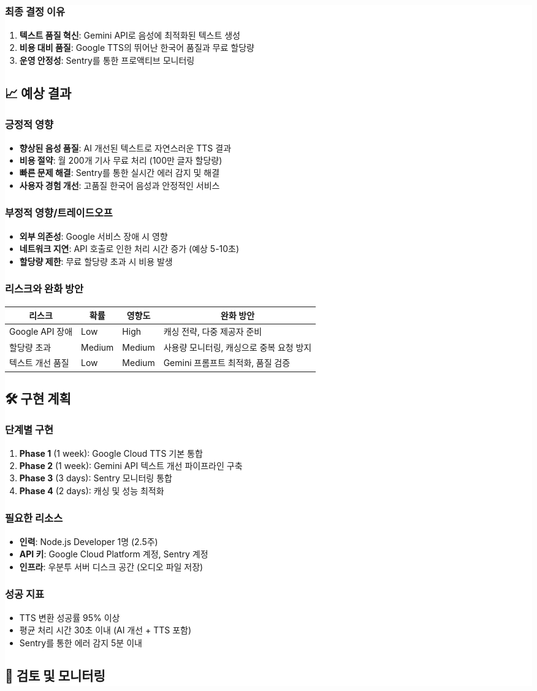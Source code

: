 ### 최종 결정 이유
1. **텍스트 품질 혁신**: Gemini API로 음성에 최적화된 텍스트 생성
2. **비용 대비 품질**: Google TTS의 뛰어난 한국어 품질과 무료 할당량
3. **운영 안정성**: Sentry를 통한 프로액티브 모니터링

## 📈 예상 결과

### 긍정적 영향
- **향상된 음성 품질**: AI 개선된 텍스트로 자연스러운 TTS 결과
- **비용 절약**: 월 200개 기사 무료 처리 (100만 글자 할당량)
- **빠른 문제 해결**: Sentry를 통한 실시간 에러 감지 및 해결
- **사용자 경험 개선**: 고품질 한국어 음성과 안정적인 서비스

### 부정적 영향/트레이드오프
- **외부 의존성**: Google 서비스 장애 시 영향
- **네트워크 지연**: API 호출로 인한 처리 시간 증가 (예상 5-10초)
- **할당량 제한**: 무료 할당량 초과 시 비용 발생

### 리스크와 완화 방안
| 리스크 | 확률 | 영향도 | 완화 방안 |
|--------|------|--------|-----------|
| Google API 장애 | Low | High | 캐싱 전략, 다중 제공자 준비 |
| 할당량 초과 | Medium | Medium | 사용량 모니터링, 캐싱으로 중복 요청 방지 |
| 텍스트 개선 품질 | Low | Medium | Gemini 프롬프트 최적화, 품질 검증 |

## 🛠️ 구현 계획

### 단계별 구현
1. **Phase 1** (1 week): Google Cloud TTS 기본 통합
2. **Phase 2** (1 week): Gemini API 텍스트 개선 파이프라인 구축
3. **Phase 3** (3 days): Sentry 모니터링 통합
4. **Phase 4** (2 days): 캐싱 및 성능 최적화

### 필요한 리소스
- **인력**: Node.js Developer 1명 (2.5주)
- **API 키**: Google Cloud Platform 계정, Sentry 계정
- **인프라**: 우분투 서버 디스크 공간 (오디오 파일 저장)

### 성공 지표
- TTS 변환 성공률 95% 이상
- 평균 처리 시간 30초 이내 (AI 개선 + TTS 포함)
- Sentry를 통한 에러 감지 5분 이내

## 🔄 검토 및 모니터링
